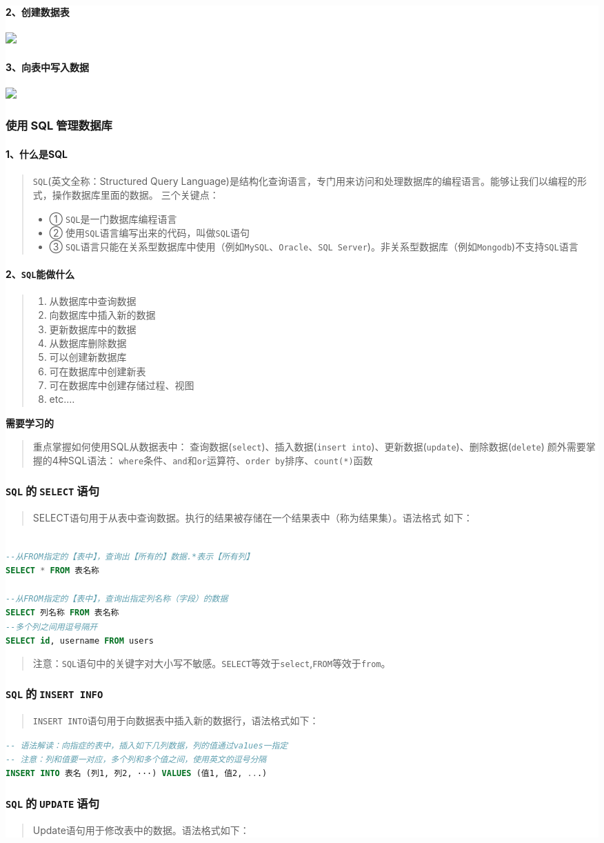 #### 2、创建数据表
<img src="https://cdn.nlark.com/yuque/0/2022/png/28469598/1667995218051-80899a61-a754-4c18-ad75-2460d83e294b.png#averageHue=%23f3f6f3&clientId=u2ecfedc6-8d84-4&crop=0&crop=0&crop=1&crop=1&from=paste&height=309&id=u7431a64b&margin=%5Bobject%20Object%5D&name=image.png&originHeight=425&originWidth=1053&originalType=binary&ratio=1&rotation=0&showTitle=false&size=280151&status=done&style=none&taskId=u7d8f3ec0-27fb-4d08-99ed-42ed8da6e77&title=&width=765.8181818181819" referrerpolicy='no-referrer'/>

#### 3、向表中写入数据
<img src="https://cdn.nlark.com/yuque/0/2022/png/28469598/1667995532141-a34a195e-607c-46b8-b490-a65b53d90271.png#averageHue=%23f5f8f6&clientId=u2ecfedc6-8d84-4&crop=0&crop=0&crop=1&crop=1&from=paste&height=312&id=ubde6d57d&margin=%5Bobject%20Object%5D&name=image.png&originHeight=429&originWidth=743&originalType=binary&ratio=1&rotation=0&showTitle=false&size=203227&status=done&style=none&taskId=uc3d686c8-6aca-405f-b3de-100518ef8f0&title=&width=540.3636363636364" referrerpolicy='no-referrer'/>

### 使用 SQL 管理数据库
#### 1、什么是SQL
> `SQL`(英文全称：Structured Query Language)是结构化查询语言，专门用来访问和处理数据库的编程语言。能够让我们以编程的形式，操作数据库里面的数据。
> 三个关键点：
> * ① `SQL`是一门数据库编程语言
> * ② 使用`SQL`语言编写出来的代码，叫做`SQL`语句
> * ③ `SQL`语言只能在关系型数据库中使用（例如`MySQL`、`Oracle`、`SQL Server`)。非关系型数据库（例如`Mongodb`)不支持`SQL`语言

#### 2、`SQL`能做什么
> 1. 从数据库中查询数据
> 2. 向数据库中插入新的数据
> 3. 更新数据库中的数据
> 4. 从数据库删除数据
> 5. 可以创建新数据库
> 6. 可在数据库中创建新表
> 7. 可在数据库中创建存储过程、视图
> 8. etc.…

**需要学习的**
> 重点掌握如何使用SQL从数据表中：
> 查询数据(`select`)、插入数据(`insert into`)、更新数据(`update`)、删除数据(`delete`)
> 颜外需要掌握的4种SQL语法：
> `where`条件、`and`和`or`运算符、`order by`排序、`count(*)`函数

### `SQL` 的 `SELECT` 语句
> SELECT语句用于从表中查询数据。执行的结果被存储在一个结果表中（称为结果集）。语法格式
> 如下：

```sql

--从FROM指定的【表中】，查询出【所有的】数据.*表示【所有列】
SELECT * FROM 表名称

--从FROM指定的【表中】，查询出指定列名称（字段）的数据
SELECT 列名称 FROM 表名称
--多个列之间用逗号隔开
SELECT id, username FROM users
```
> 注意：`SQL`语句中的关键字对大小写不敏感。`SELECT`等效于`select`,`FROM`等效于`from`。

### `SQL` 的 `INSERT INFO`
> `INSERT INTO`语句用于向数据表中插入新的数据行，语法格式如下：

```sql
-- 语法解读：向指症的表中，插入如下几列数据，列的值通过va1ues一指定
-- 注意：列和值要一对应，多个列和多个值之间，使用英文的逗号分隔
INSERT INTO 表名 (列1, 列2, ···) VALUES (值1, 值2, ...)
```
### `SQL` 的 `UPDATE` 语句
> Update语句用于修改表中的数据。语法格式如下：
